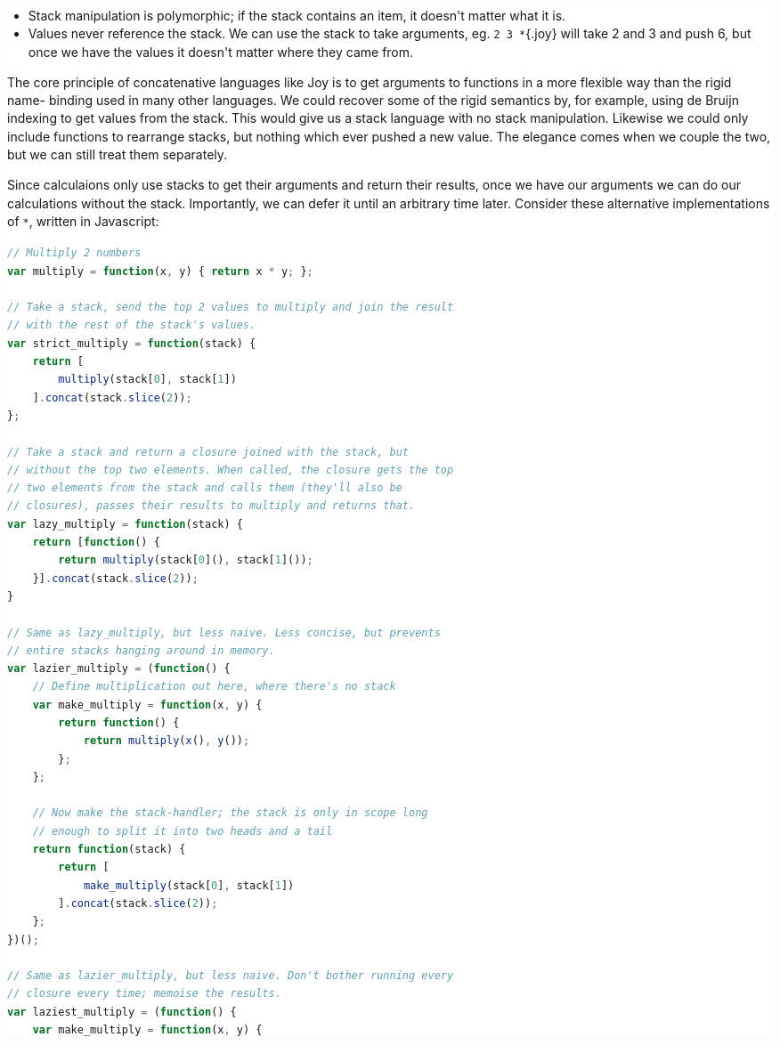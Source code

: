  * Stack manipulation is polymorphic; if the stack contains an item, it doesn't matter what it is.
 * Values never reference the stack. We can use the stack to take arguments, eg. `2 3 *`{.joy} will take 2 and 3 and push 6, but once we have the values it doesn't matter where they came from.

The core principle of concatenative languages like Joy is to get
arguments to functions in a more flexible way than the rigid name-
binding used in many other languages. We could recover some of the
rigid semantics by, for example, using de Bruijn indexing to get
values from the stack. This would give us a stack language with no
stack manipulation. Likewise we could only include functions to
rearrange stacks, but nothing which ever pushed a new value. The
elegance comes when we couple the two, but we can still treat them
separately.

Since calculaions only use stacks to get their arguments and return
their results, once we have our arguments we can do our calculations
without the stack. Importantly, we can defer it until an arbitrary
time later. Consider these alternative implementations of `*`, written
in Javascript:

```javascript
// Multiply 2 numbers
var multiply = function(x, y) { return x * y; };

// Take a stack, send the top 2 values to multiply and join the result
// with the rest of the stack's values.
var strict_multiply = function(stack) {
    return [
        multiply(stack[0], stack[1])
    ].concat(stack.slice(2));
};

// Take a stack and return a closure joined with the stack, but
// without the top two elements. When called, the closure gets the top
// two elements from the stack and calls them (they'll also be
// closures), passes their results to multiply and returns that.
var lazy_multiply = function(stack) {
    return [function() {
        return multiply(stack[0](), stack[1]());
    }].concat(stack.slice(2));
}

// Same as lazy_multiply, but less naive. Less concise, but prevents
// entire stacks hanging around in memory.
var lazier_multiply = (function() {
    // Define multiplication out here, where there's no stack
    var make_multiply = function(x, y) {
        return function() {
            return multiply(x(), y());
        };
    };

    // Now make the stack-handler; the stack is only in scope long
    // enough to split it into two heads and a tail
    return function(stack) {
        return [
            make_multiply(stack[0], stack[1])
        ].concat(stack.slice(2));
    };
})();

// Same as lazier_multiply, but less naive. Don't bother running every
// closure every time; memoise the results.
var laziest_multiply = (function() {
    var make_multiply = function(x, y) {
```